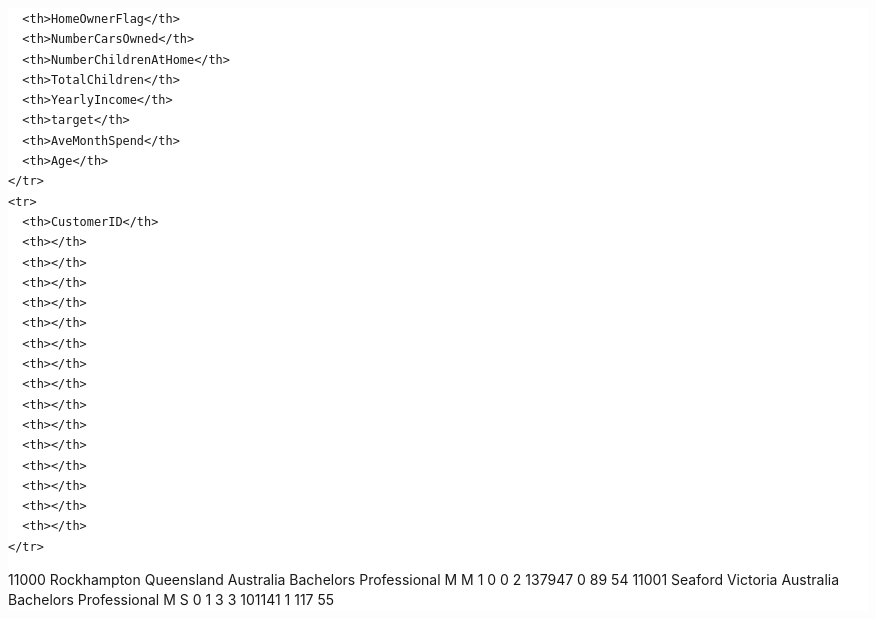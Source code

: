       <th>HomeOwnerFlag</th>
      <th>NumberCarsOwned</th>
      <th>NumberChildrenAtHome</th>
      <th>TotalChildren</th>
      <th>YearlyIncome</th>
      <th>target</th>
      <th>AveMonthSpend</th>
      <th>Age</th>
    </tr>
    <tr>
      <th>CustomerID</th>
      <th></th>
      <th></th>
      <th></th>
      <th></th>
      <th></th>
      <th></th>
      <th></th>
      <th></th>
      <th></th>
      <th></th>
      <th></th>
      <th></th>
      <th></th>
      <th></th>
      <th></th>
    </tr>
  </thead>
  <tbody>
    <tr>
      <td>11000</td>
      <td>Rockhampton</td>
      <td>Queensland</td>
      <td>Australia</td>
      <td>Bachelors</td>
      <td>Professional</td>
      <td>M</td>
      <td>M</td>
      <td>1</td>
      <td>0</td>
      <td>0</td>
      <td>2</td>
      <td>137947</td>
      <td>0</td>
      <td>89</td>
      <td>54</td>
    </tr>
    <tr>
      <td>11001</td>
      <td>Seaford</td>
      <td>Victoria</td>
      <td>Australia</td>
      <td>Bachelors</td>
      <td>Professional</td>
      <td>M</td>
      <td>S</td>
      <td>0</td>
      <td>1</td>
      <td>3</td>
      <td>3</td>
      <td>101141</td>
      <td>1</td>
      <td>117</td>
      <td>55</td>